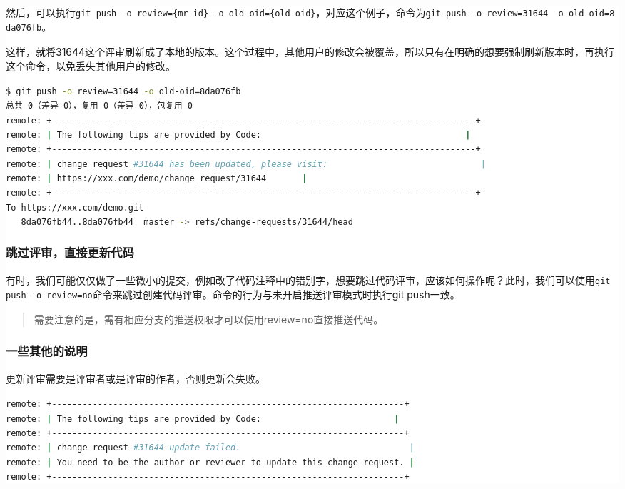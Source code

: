 然后，可以执行`git push -o review={mr-id} -o old-oid={old-oid}`，对应这个例子，命令为`git push -o review=31644 -o old-oid=8da076fb`。

这样，就将31644这个评审刷新成了本地的版本。这个过程中，其他用户的修改会被覆盖，所以只有在明确的想要强制刷新版本时，再执行这个命令，以免丢失其他用户的修改。

```bash
$ git push -o review=31644 -o old-oid=8da076fb
总共 0（差异 0），复用 0（差异 0），包复用 0
remote: +-----------------------------------------------------------------------------------+
remote: | The following tips are provided by Code:                                        |
remote: +-----------------------------------------------------------------------------------+
remote: | change request #31644 has been updated, please visit:                              |
remote: | https://xxx.com/demo/change_request/31644       |
remote: +-----------------------------------------------------------------------------------+
To https://xxx.com/demo.git
   8da076fb44..8da076fb44  master -> refs/change-requests/31644/head
```

### 跳过评审，直接更新代码

有时，我们可能仅仅做了一些微小的提交，例如改了代码注释中的错别字，想要跳过代码评审，应该如何操作呢？此时，我们可以使用`git push -o review=no`命令来跳过创建代码评审。命令的行为与未开启推送评审模式时执行git push一致。
>需要注意的是，需有相应分支的推送权限才可以使用review=no直接推送代码。

### 一些其他的说明

更新评审需要是评审者或是评审的作者，否则更新会失败。

```bash
remote: +---------------------------------------------------------------------+
remote: | The following tips are provided by Code:                          |
remote: +---------------------------------------------------------------------+
remote: | change request #31644 update failed.                                 |
remote: | You need to be the author or reviewer to update this change request. |
remote: +---------------------------------------------------------------------+
```
